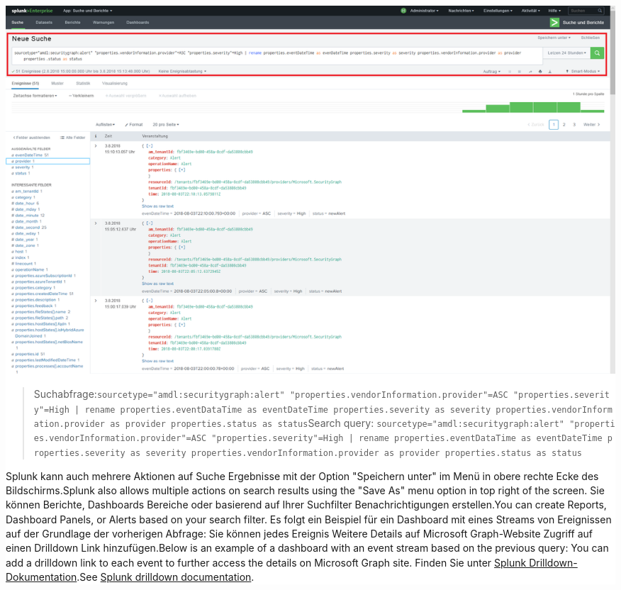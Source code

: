  ![splunk_search_query](images/splunk-search-query.png)
> <span data-ttu-id="c0178-252">Suchabfrage:`sourcetype="amdl:securitygraph:alert" "properties.vendorInformation.provider"=ASC "properties.severity"=High | rename properties.eventDataTime as eventDateTime properties.severity as severity properties.vendorInformation.provider as provider properties.status as status`</span><span class="sxs-lookup"><span data-stu-id="c0178-252">Search query: `sourcetype="amdl:securitygraph:alert" "properties.vendorInformation.provider"=ASC "properties.severity"=High | rename properties.eventDataTime as eventDateTime properties.severity as severity properties.vendorInformation.provider as provider properties.status as status`</span></span>

<span data-ttu-id="c0178-253">Splunk kann auch mehrere Aktionen auf Suche Ergebnisse mit der Option "Speichern unter" im Menü in obere rechte Ecke des Bildschirms.</span><span class="sxs-lookup"><span data-stu-id="c0178-253">Splunk also allows multiple actions on search results using the "Save As" menu option in top right of the screen.</span></span> <span data-ttu-id="c0178-254">Sie können Berichte, Dashboards Bereiche oder basierend auf Ihrer Suchfilter Benachrichtigungen erstellen.</span><span class="sxs-lookup"><span data-stu-id="c0178-254">You can create Reports, Dashboard Panels, or Alerts based on your search filter.</span></span>
<span data-ttu-id="c0178-255">Es folgt ein Beispiel für ein Dashboard mit eines Streams von Ereignissen auf der Grundlage der vorherigen Abfrage: Sie können jedes Ereignis Weitere Details auf Microsoft Graph-Website Zugriff auf einen Drilldown Link hinzufügen.</span><span class="sxs-lookup"><span data-stu-id="c0178-255">Below is an example of a dashboard with an event stream based on the previous query: You can add a drilldown link to each event to further access the details on Microsoft Graph site.</span></span> <span data-ttu-id="c0178-256">Finden Sie unter [Splunk Drilldown-Dokumentation](https://docs.splunk.com/Documentation/Splunk/7.1.2/Viz/DrilldownIntro).</span><span class="sxs-lookup"><span data-stu-id="c0178-256">See [Splunk drilldown documentation](https://docs.splunk.com/Documentation/Splunk/7.1.2/Viz/DrilldownIntro).</span></span>
